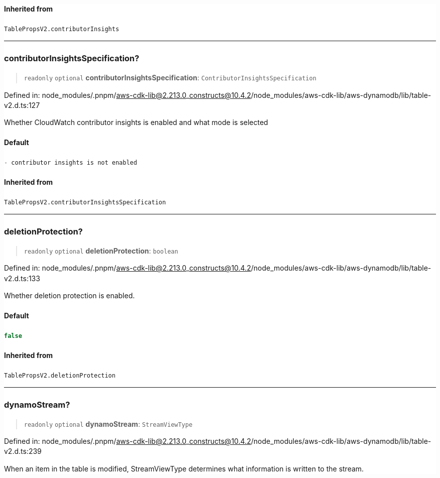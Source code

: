 #### Inherited from

`TablePropsV2.contributorInsights`

***

### contributorInsightsSpecification?

> `readonly` `optional` **contributorInsightsSpecification**: `ContributorInsightsSpecification`

Defined in: node\_modules/.pnpm/aws-cdk-lib@2.213.0\_constructs@10.4.2/node\_modules/aws-cdk-lib/aws-dynamodb/lib/table-v2.d.ts:127

Whether CloudWatch contributor insights is enabled and what mode is selected

#### Default

```ts
- contributor insights is not enabled
```

#### Inherited from

`TablePropsV2.contributorInsightsSpecification`

***

### deletionProtection?

> `readonly` `optional` **deletionProtection**: `boolean`

Defined in: node\_modules/.pnpm/aws-cdk-lib@2.213.0\_constructs@10.4.2/node\_modules/aws-cdk-lib/aws-dynamodb/lib/table-v2.d.ts:133

Whether deletion protection is enabled.

#### Default

```ts
false
```

#### Inherited from

`TablePropsV2.deletionProtection`

***

### dynamoStream?

> `readonly` `optional` **dynamoStream**: `StreamViewType`

Defined in: node\_modules/.pnpm/aws-cdk-lib@2.213.0\_constructs@10.4.2/node\_modules/aws-cdk-lib/aws-dynamodb/lib/table-v2.d.ts:239

When an item in the table is modified, StreamViewType determines what information is
written to the stream.

